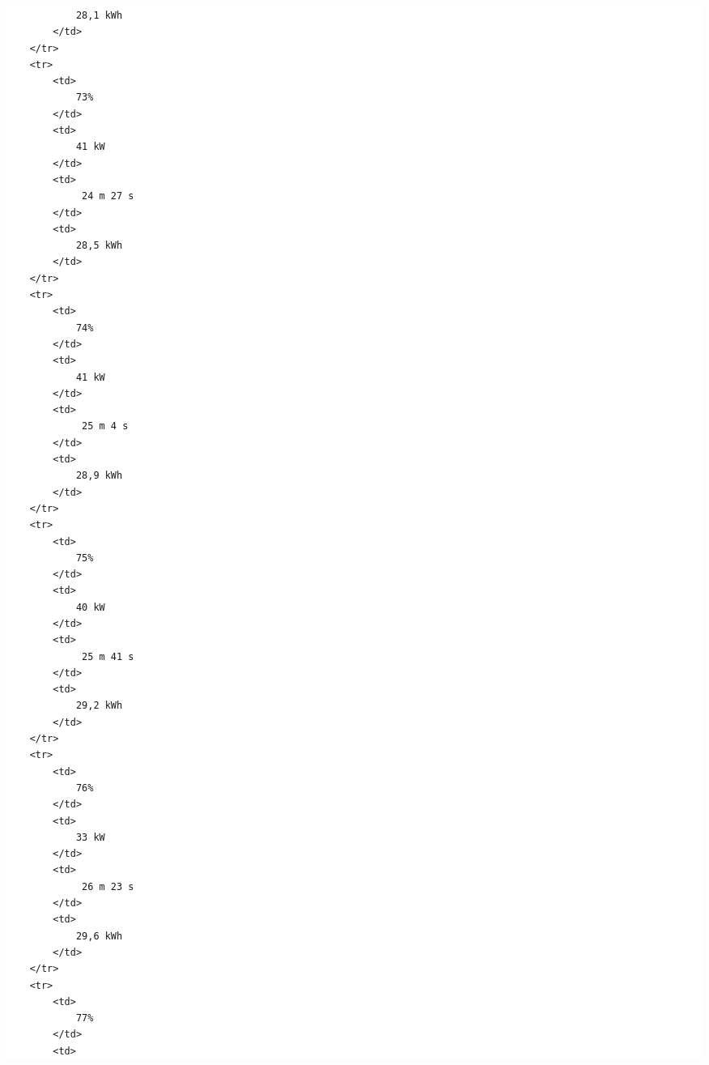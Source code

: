 				28,1 kWh
			</td>
		</tr>
		<tr>
			<td>
				73%
			</td>
			<td>
				41 kW
			</td>
			<td>
				 24 m 27 s
			</td>
			<td>
				28,5 kWh
			</td>
		</tr>
		<tr>
			<td>
				74%
			</td>
			<td>
				41 kW
			</td>
			<td>
				 25 m 4 s
			</td>
			<td>
				28,9 kWh
			</td>
		</tr>
		<tr>
			<td>
				75%
			</td>
			<td>
				40 kW
			</td>
			<td>
				 25 m 41 s
			</td>
			<td>
				29,2 kWh
			</td>
		</tr>
		<tr>
			<td>
				76%
			</td>
			<td>
				33 kW
			</td>
			<td>
				 26 m 23 s
			</td>
			<td>
				29,6 kWh
			</td>
		</tr>
		<tr>
			<td>
				77%
			</td>
			<td>